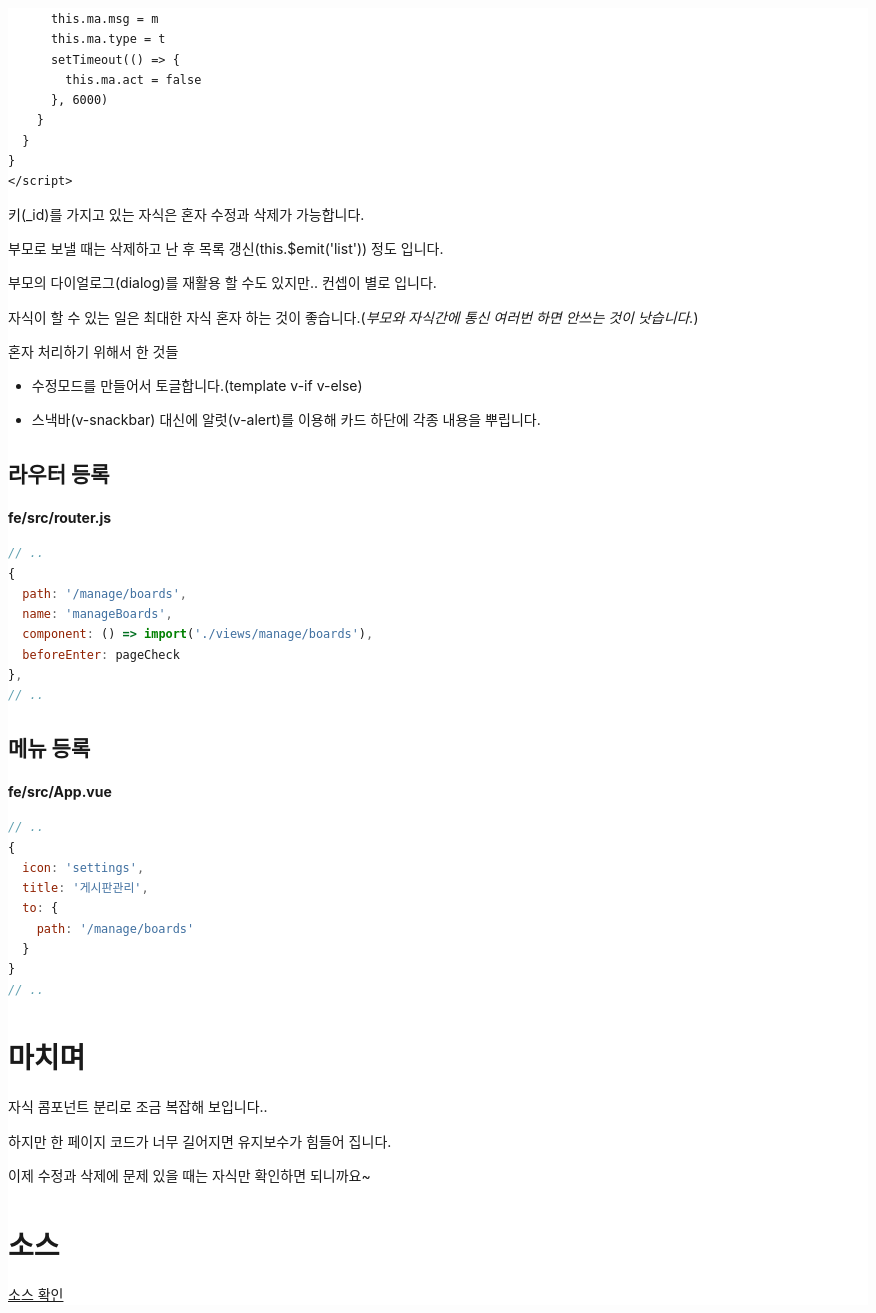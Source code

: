 ```vue
      this.ma.msg = m
      this.ma.type = t
      setTimeout(() => {
        this.ma.act = false
      }, 6000)
    }
  }
}
</script>
```

키(_id)를 가지고 있는 자식은 혼자 수정과 삭제가 가능합니다.

부모로 보낼 때는 삭제하고 난 후 목록 갱신(this.$emit('list')) 정도 입니다.

부모의 다이얼로그(dialog)를 재활용 할 수도 있지만.. 컨셉이 별로 입니다.

자식이 할 수 있는 일은 최대한 자식 혼자 하는 것이 좋습니다.(_부모와 자식간에 통신 여러번 하면 안쓰는 것이 낫습니다._)

혼자 처리하기 위해서 한 것들

- 수정모드를 만들어서 토글합니다.(template v-if v-else)

- 스낵바(v-snackbar) 대신에 알럿(v-alert)를 이용해 카드 하단에 각종 내용을 뿌립니다. 

## 라우터 등록

**fe/src/router.js**  
```javascript
// ..
{
  path: '/manage/boards',
  name: 'manageBoards',
  component: () => import('./views/manage/boards'),
  beforeEnter: pageCheck
},
// ..
```

## 메뉴 등록

**fe/src/App.vue**
```javascript
// ..
{
  icon: 'settings',
  title: '게시판관리',
  to: {
    path: '/manage/boards'
  }
}
// ..
```

# 마치며

자식 콤포넌트 분리로 조금 복잡해 보입니다.. 

하지만 한 페이지 코드가 너무 길어지면 유지보수가 힘들어 집니다.

이제 수정과 삭제에 문제 있을 때는 자식만 확인하면 되니까요~

# 소스

[소스 확인](https://github.com/fkkmemi/nemv3/commit/2320b52c2747df399a9a94070eaceb1066fb0045)
